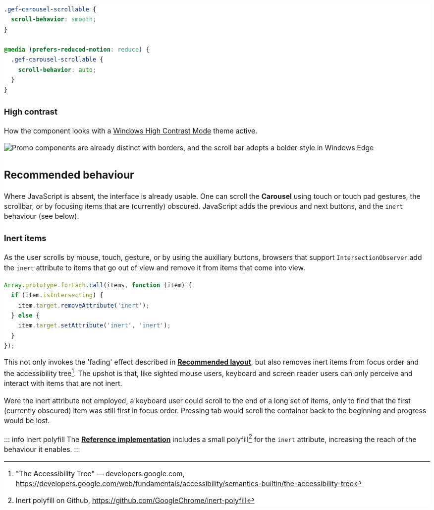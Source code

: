 ```css
.gef-carousel-scrollable {
  scroll-behavior: smooth;
}

@media (prefers-reduced-motion: reduce) {
  .gef-carousel-scrollable {
    scroll-behavior: auto;
  }
}
```

### High contrast

How the component looks with a [Windows High Contrast Mode](https://support.microsoft.com/en-gb/help/13862/windows-use-high-contrast-mode) theme active.

![Promo components are already distinct with borders, and the scroll bar adopts a bolder style in Windows Edge]({{site.basedir}}static/images/hcm_carousel.png)

## Recommended behaviour

Where JavaScript is absent, the interface is already usable. One can scroll the **Carousel** using touch or touch pad gestures, the scrollbar, or by focusing items that are (currently) obscured. JavaScript adds the previous and next buttons, and the `inert` behaviour (see below).

### Inert items

As the user scrolls by mouse, touch, gesture, or by using the auxiliary buttons, browsers that support `IntersectionObserver` add the `inert` attribute to items that go out of view and remove it from items that come into view.

```js
Array.prototype.forEach.call(items, function (item) {
  if (item.isIntersecting) {
    item.target.removeAttribute('inert');
  } else {
    item.target.setAttribute('inert', 'inert');
  }
});
```

This not only invokes the 'fading' effect described in [**Recommended layout**](#recommended-layout), but also removes inert items from focus order and the accessibility tree[^3]. The upshot is that, like sighted mouse users, keyboard and screen reader users can only perceive and interact with items that are not inert. 

Were the inert attribute not employed, a keyboard user could scroll to the end of a long set of items, only to find that the first (currently obscured) item was still first in focus order. Pressing tab would scroll the container back to the beginning and progress would be lost. 

::: info Inert polyfill
The [**Reference implementation**](#reference-implementation) includes a small polyfill[^4] for the `inert` attribute, increasing the reach of the behaviour it enables.
:::


[^1]: "Image Carousels: Getting Control of the Merry-Go-Round" — usability.gov, <https://www.usability.gov/get-involved/blog/2013/04/image-carousels.html>
[^2]: "Perceived Affordances and Designing for Task Flow" — Johnny Holland, <http://johnnyholland.org/2010/04/perceived-affordances-and-designing-for-task-flow/>
[^3]: "The Accessibility Tree" — developers.google.com, <https://developers.google.com/web/fundamentals/accessibility/semantics-builtin/the-accessibility-tree>
[^4]: Inert polyfill on Github, <https://github.com/GoogleChrome/inert-polyfill>
[^5]: Throttling and Debouncing in JavaScript — Codeburst.io, <https://codeburst.io/throttling-and-debouncing-in-javascript-b01cad5c8edf>
[^6]: Lazy loading images using Intersection Observer — Dean Hume,  <https://deanhume.com/lazy-loading-images-using-intersection-observer/>